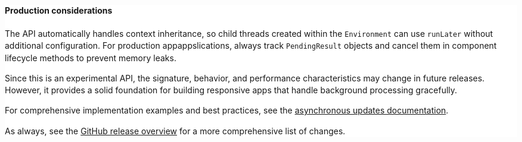 #### Production considerations

The API automatically handles context inheritance, so child threads created within the `Environment` can use `runLater` without additional configuration. For production appappslications, always track `PendingResult` objects and cancel them in component lifecycle methods to prevent memory leaks.

Since this is an experimental API, the signature, behavior, and performance characteristics may change in future releases. However, it provides a solid foundation for building responsive apps that handle background processing gracefully.

For comprehensive implementation examples and best practices, see the [asynchronous updates documentation](../../docs/advanced/asynchronous-updates).

As always, see the [GitHub release overview](https://github.com/webforj/webforj/releases/tag/25.02) for a more comprehensive list of changes.